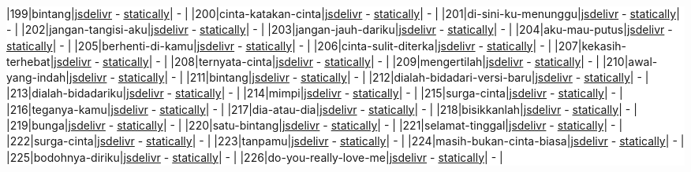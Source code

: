 |199|bintang|[jsdelivr](https://cdn.jsdelivr.net/gh/dbchord/c7-1-3/1-5000/1-500/bintang.webp) - [statically](https://cdn.statically.io/gh/dbchord/c7-1-3/i/1-5000/1-500/bintang.webp)| - |
|200|cinta-katakan-cinta|[jsdelivr](https://cdn.jsdelivr.net/gh/dbchord/c7-1-3/1-5000/1-500/cinta-katakan-cinta.webp) - [statically](https://cdn.statically.io/gh/dbchord/c7-1-3/i/1-5000/1-500/cinta-katakan-cinta.webp)| - |
|201|di-sini-ku-menunggu|[jsdelivr](https://cdn.jsdelivr.net/gh/dbchord/c7-1-3/1-5000/1-500/di-sini-ku-menunggu.webp) - [statically](https://cdn.statically.io/gh/dbchord/c7-1-3/i/1-5000/1-500/di-sini-ku-menunggu.webp)| - |
|202|jangan-tangisi-aku|[jsdelivr](https://cdn.jsdelivr.net/gh/dbchord/c7-1-3/1-5000/1-500/jangan-tangisi-aku.webp) - [statically](https://cdn.statically.io/gh/dbchord/c7-1-3/i/1-5000/1-500/jangan-tangisi-aku.webp)| - |
|203|jangan-jauh-dariku|[jsdelivr](https://cdn.jsdelivr.net/gh/dbchord/c7-1-3/1-5000/1-500/jangan-jauh-dariku.webp) - [statically](https://cdn.statically.io/gh/dbchord/c7-1-3/i/1-5000/1-500/jangan-jauh-dariku.webp)| - |
|204|aku-mau-putus|[jsdelivr](https://cdn.jsdelivr.net/gh/dbchord/c7-1-3/1-5000/1-500/aku-mau-putus.webp) - [statically](https://cdn.statically.io/gh/dbchord/c7-1-3/i/1-5000/1-500/aku-mau-putus.webp)| - |
|205|berhenti-di-kamu|[jsdelivr](https://cdn.jsdelivr.net/gh/dbchord/c7-1-3/1-5000/1-500/berhenti-di-kamu.webp) - [statically](https://cdn.statically.io/gh/dbchord/c7-1-3/i/1-5000/1-500/berhenti-di-kamu.webp)| - |
|206|cinta-sulit-diterka|[jsdelivr](https://cdn.jsdelivr.net/gh/dbchord/c7-1-3/1-5000/1-500/cinta-sulit-diterka.webp) - [statically](https://cdn.statically.io/gh/dbchord/c7-1-3/i/1-5000/1-500/cinta-sulit-diterka.webp)| - |
|207|kekasih-terhebat|[jsdelivr](https://cdn.jsdelivr.net/gh/dbchord/c7-1-3/1-5000/1-500/kekasih-terhebat.webp) - [statically](https://cdn.statically.io/gh/dbchord/c7-1-3/i/1-5000/1-500/kekasih-terhebat.webp)| - |
|208|ternyata-cinta|[jsdelivr](https://cdn.jsdelivr.net/gh/dbchord/c7-1-3/1-5000/1-500/ternyata-cinta.webp) - [statically](https://cdn.statically.io/gh/dbchord/c7-1-3/i/1-5000/1-500/ternyata-cinta.webp)| - |
|209|mengertilah|[jsdelivr](https://cdn.jsdelivr.net/gh/dbchord/c7-1-3/1-5000/1-500/mengertilah.webp) - [statically](https://cdn.statically.io/gh/dbchord/c7-1-3/i/1-5000/1-500/mengertilah.webp)| - |
|210|awal-yang-indah|[jsdelivr](https://cdn.jsdelivr.net/gh/dbchord/c7-1-3/1-5000/1-500/awal-yang-indah.webp) - [statically](https://cdn.statically.io/gh/dbchord/c7-1-3/i/1-5000/1-500/awal-yang-indah.webp)| - |
|211|bintang|[jsdelivr](https://cdn.jsdelivr.net/gh/dbchord/c7-1-3/1-5000/1-500/bintang.webp) - [statically](https://cdn.statically.io/gh/dbchord/c7-1-3/i/1-5000/1-500/bintang.webp)| - |
|212|dialah-bidadari-versi-baru|[jsdelivr](https://cdn.jsdelivr.net/gh/dbchord/c7-1-3/1-5000/1-500/dialah-bidadari-versi-baru.webp) - [statically](https://cdn.statically.io/gh/dbchord/c7-1-3/i/1-5000/1-500/dialah-bidadari-versi-baru.webp)| - |
|213|dialah-bidadariku|[jsdelivr](https://cdn.jsdelivr.net/gh/dbchord/c7-1-3/1-5000/1-500/dialah-bidadariku.webp) - [statically](https://cdn.statically.io/gh/dbchord/c7-1-3/i/1-5000/1-500/dialah-bidadariku.webp)| - |
|214|mimpi|[jsdelivr](https://cdn.jsdelivr.net/gh/dbchord/c7-1-3/1-5000/1-500/mimpi.webp) - [statically](https://cdn.statically.io/gh/dbchord/c7-1-3/i/1-5000/1-500/mimpi.webp)| - |
|215|surga-cinta|[jsdelivr](https://cdn.jsdelivr.net/gh/dbchord/c7-1-3/1-5000/1-500/surga-cinta.webp) - [statically](https://cdn.statically.io/gh/dbchord/c7-1-3/i/1-5000/1-500/surga-cinta.webp)| - |
|216|teganya-kamu|[jsdelivr](https://cdn.jsdelivr.net/gh/dbchord/c7-1-3/1-5000/1-500/teganya-kamu.webp) - [statically](https://cdn.statically.io/gh/dbchord/c7-1-3/i/1-5000/1-500/teganya-kamu.webp)| - |
|217|dia-atau-dia|[jsdelivr](https://cdn.jsdelivr.net/gh/dbchord/c7-1-3/1-5000/1-500/dia-atau-dia.webp) - [statically](https://cdn.statically.io/gh/dbchord/c7-1-3/i/1-5000/1-500/dia-atau-dia.webp)| - |
|218|bisikkanlah|[jsdelivr](https://cdn.jsdelivr.net/gh/dbchord/c7-1-3/1-5000/1-500/bisikkanlah.webp) - [statically](https://cdn.statically.io/gh/dbchord/c7-1-3/i/1-5000/1-500/bisikkanlah.webp)| - |
|219|bunga|[jsdelivr](https://cdn.jsdelivr.net/gh/dbchord/c7-1-3/1-5000/1-500/bunga.webp) - [statically](https://cdn.statically.io/gh/dbchord/c7-1-3/i/1-5000/1-500/bunga.webp)| - |
|220|satu-bintang|[jsdelivr](https://cdn.jsdelivr.net/gh/dbchord/c7-1-3/1-5000/1-500/satu-bintang.webp) - [statically](https://cdn.statically.io/gh/dbchord/c7-1-3/i/1-5000/1-500/satu-bintang.webp)| - |
|221|selamat-tinggal|[jsdelivr](https://cdn.jsdelivr.net/gh/dbchord/c7-1-3/1-5000/1-500/selamat-tinggal.webp) - [statically](https://cdn.statically.io/gh/dbchord/c7-1-3/i/1-5000/1-500/selamat-tinggal.webp)| - |
|222|surga-cinta|[jsdelivr](https://cdn.jsdelivr.net/gh/dbchord/c7-1-3/1-5000/1-500/surga-cinta.webp) - [statically](https://cdn.statically.io/gh/dbchord/c7-1-3/i/1-5000/1-500/surga-cinta.webp)| - |
|223|tanpamu|[jsdelivr](https://cdn.jsdelivr.net/gh/dbchord/c7-1-3/1-5000/1-500/tanpamu.webp) - [statically](https://cdn.statically.io/gh/dbchord/c7-1-3/i/1-5000/1-500/tanpamu.webp)| - |
|224|masih-bukan-cinta-biasa|[jsdelivr](https://cdn.jsdelivr.net/gh/dbchord/c7-1-3/1-5000/1-500/masih-bukan-cinta-biasa.webp) - [statically](https://cdn.statically.io/gh/dbchord/c7-1-3/i/1-5000/1-500/masih-bukan-cinta-biasa.webp)| - |
|225|bodohnya-diriku|[jsdelivr](https://cdn.jsdelivr.net/gh/dbchord/c7-1-3/1-5000/1-500/bodohnya-diriku.webp) - [statically](https://cdn.statically.io/gh/dbchord/c7-1-3/i/1-5000/1-500/bodohnya-diriku.webp)| - |
|226|do-you-really-love-me|[jsdelivr](https://cdn.jsdelivr.net/gh/dbchord/c7-1-3/1-5000/1-500/do-you-really-love-me.webp) - [statically](https://cdn.statically.io/gh/dbchord/c7-1-3/i/1-5000/1-500/do-you-really-love-me.webp)| - |